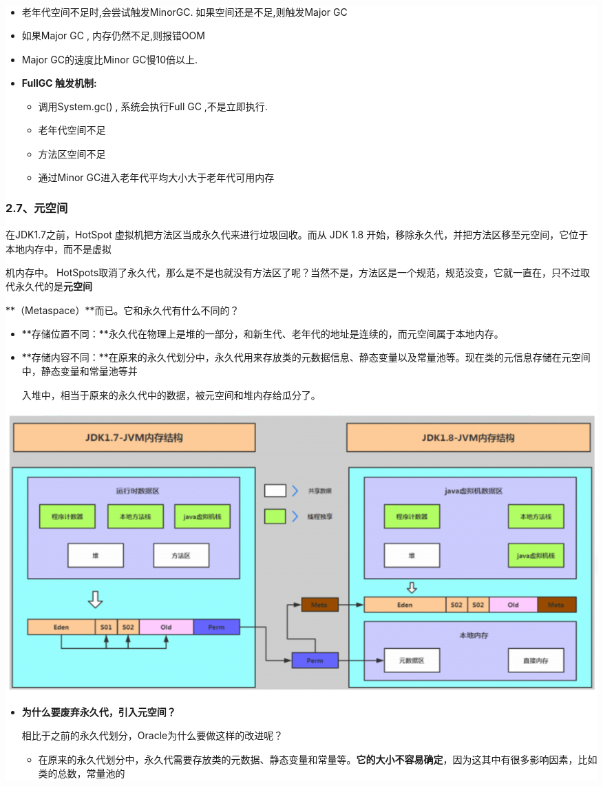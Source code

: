   - 老年代空间不足时,会尝试触发MinorGC. 如果空间还是不足,则触发Major GC

  - 如果Major GC , 内存仍然不足,则报错OOM 

  - Major GC的速度比Minor GC慢10倍以上. 

- **FullGC 触发机制:**

  - 调用System.gc() , 系统会执行Full GC ,不是立即执行.

  - 老年代空间不足

  - 方法区空间不足

  - 通过Minor GC进入老年代平均大小大于老年代可用内存

### 2.7、元空间

在JDK1.7之前，HotSpot 虚拟机把方法区当成永久代来进行垃圾回收。而从 JDK 1.8 开始，移除永久代，并把方法区移至元空间，它位于本地内存中，而不是虚拟

机内存中。 HotSpots取消了永久代，那么是不是也就没有方法区了呢？当然不是，方法区是一个规范，规范没变，它就一直在，只不过取代永久代的是**元空间**

**（Metaspace）**而已。它和永久代有什么不同的？

- **存储位置不同：**永久代在物理上是堆的一部分，和新生代、老年代的地址是连续的，而元空间属于本地内存。

- **存储内容不同：**在原来的永久代划分中，永久代用来存放类的元数据信息、静态变量以及常量池等。现在类的元信息存储在元空间中，静态变量和常量池等并

  入堆中，相当于原来的永久代中的数据，被元空间和堆内存给瓜分了。

![](../img/jvm/jvm-img-28.png)

- **为什么要废弃永久代，引入元空间？**

  相比于之前的永久代划分，Oracle为什么要做这样的改进呢？

  - 在原来的永久代划分中，永久代需要存放类的元数据、静态变量和常量等。**它的大小不容易确定**，因为这其中有很多影响因素，比如类的总数，常量池的
